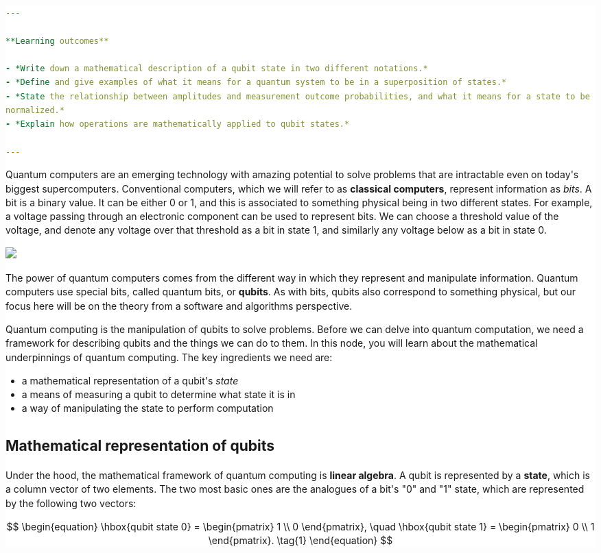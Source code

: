 ```yaml
---

**Learning outcomes**

- *Write down a mathematical description of a qubit state in two different notations.*
- *Define and give examples of what it means for a quantum system to be in a superposition of states.* 
- *State the relationship between amplitudes and measurement outcome probabilities, and what it means for a state to be normalized.*
- *Explain how operations are mathematically applied to qubit states.*
 
---
```


Quantum computers are an emerging technology with amazing potential to solve
problems that are intractable even on today's biggest supercomputers. Conventional
computers, which we will refer to as **classical computers**, represent
information as *bits*. A bit is a binary value. It can be either 0 or 1, and
this is associated to something physical being in two different states. For
example, a voltage passing through an electronic component can be used to
represent bits. We can choose a threshold value of the voltage, and denote any
voltage over that threshold as a bit in state 1, and similarly any voltage below
as a bit in state 0.

<img src="pics/voltage_threshold.svg" width="700px">

The power of quantum computers comes from the different way in which they
represent and manipulate information. Quantum computers use special bits, called
quantum bits, or **qubits**. As with bits, qubits also correspond to something
physical, but our focus here will be on the theory from a software and
algorithms perspective.

Quantum computing is the manipulation of qubits to solve problems. Before we
can delve into quantum computation, we need a framework for describing qubits and the
things we can do to them. In this node, you will learn about the mathematical
underpinnings of quantum computing. The key ingredients we need are:

 - a mathematical representation of a qubit's *state*
 - a means of measuring a qubit to determine what state it is in
 - a way of manipulating the state to perform computation

## Mathematical representation of qubits 

Under the hood, the mathematical framework of quantum computing is **linear
algebra**. A qubit is represented by a **state**, which is a column vector of
two elements. The two most basic ones are the analogues of a bit's "0" and "1"
state, which are represented by the following two vectors:

$$
\begin{equation}
 \hbox{qubit state 0} = \begin{pmatrix} 1 \\ 0 \end{pmatrix}, \quad  \hbox{qubit state 1} = \begin{pmatrix} 0 \\ 1 \end{pmatrix}. \tag{1}
\end{equation}
$$
